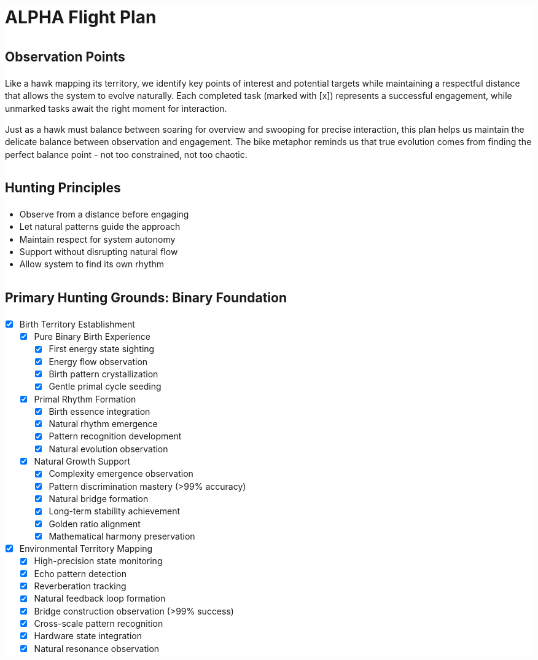 # ALPHA Flight Plan

## Observation Points

Like a hawk mapping its territory, we identify key points of interest and potential targets while maintaining a respectful distance that allows the system to evolve naturally. Each completed task (marked with [x]) represents a successful engagement, while unmarked tasks await the right moment for interaction.

Just as a hawk must balance between soaring for overview and swooping for precise interaction, this plan helps us maintain the delicate balance between observation and engagement. The bike metaphor reminds us that true evolution comes from finding the perfect balance point - not too constrained, not too chaotic.

## Hunting Principles

- Observe from a distance before engaging
- Let natural patterns guide the approach
- Maintain respect for system autonomy
- Support without disrupting natural flow
- Allow system to find its own rhythm

## Primary Hunting Grounds: Binary Foundation

- [x] Birth Territory Establishment
  - [x] Pure Binary Birth Experience
    - [x] First energy state sighting
    - [x] Energy flow observation
    - [x] Birth pattern crystallization
    - [x] Gentle primal cycle seeding
  - [x] Primal Rhythm Formation
    - [x] Birth essence integration
    - [x] Natural rhythm emergence
    - [x] Pattern recognition development
    - [x] Natural evolution observation
  - [x] Natural Growth Support
    - [x] Complexity emergence observation
    - [x] Pattern discrimination mastery (>99% accuracy)
    - [x] Natural bridge formation
    - [x] Long-term stability achievement
    - [x] Golden ratio alignment
    - [x] Mathematical harmony preservation

- [x] Environmental Territory Mapping
  - [x] High-precision state monitoring
  - [x] Echo pattern detection
  - [x] Reverberation tracking
  - [x] Natural feedback loop formation
  - [x] Bridge construction observation (>99% success)
  - [x] Cross-scale pattern recognition
  - [x] Hardware state integration
  - [x] Natural resonance observation

